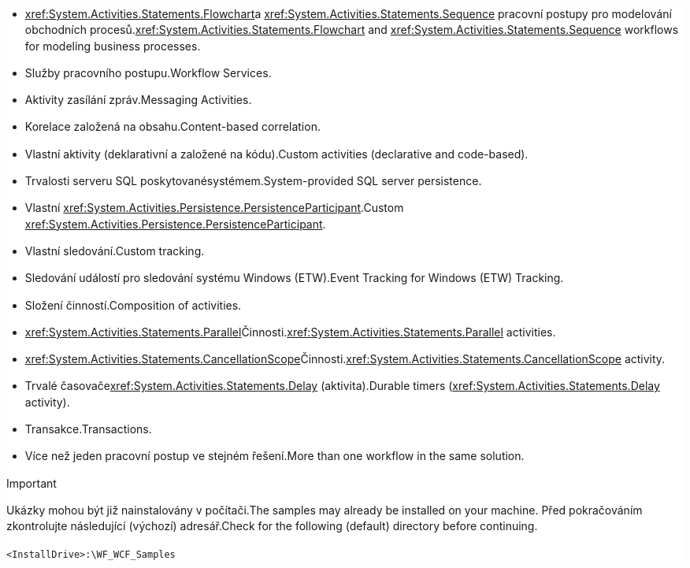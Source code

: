 - <span data-ttu-id="46c95-110"><xref:System.Activities.Statements.Flowchart>a <xref:System.Activities.Statements.Sequence> pracovní postupy pro modelování obchodních procesů.</span><span class="sxs-lookup"><span data-stu-id="46c95-110"><xref:System.Activities.Statements.Flowchart> and <xref:System.Activities.Statements.Sequence> workflows for modeling business processes.</span></span>  
  
- <span data-ttu-id="46c95-111">Služby pracovního postupu.</span><span class="sxs-lookup"><span data-stu-id="46c95-111">Workflow Services.</span></span>  
  
- <span data-ttu-id="46c95-112">Aktivity zasílání zpráv.</span><span class="sxs-lookup"><span data-stu-id="46c95-112">Messaging Activities.</span></span>  
  
- <span data-ttu-id="46c95-113">Korelace založená na obsahu.</span><span class="sxs-lookup"><span data-stu-id="46c95-113">Content-based correlation.</span></span>  
  
- <span data-ttu-id="46c95-114">Vlastní aktivity (deklarativní a založené na kódu).</span><span class="sxs-lookup"><span data-stu-id="46c95-114">Custom activities (declarative and code-based).</span></span>  
  
- <span data-ttu-id="46c95-115">Trvalosti serveru SQL poskytovanésystémem.</span><span class="sxs-lookup"><span data-stu-id="46c95-115">System-provided SQL server persistence.</span></span>  
  
- <span data-ttu-id="46c95-116">Vlastní <xref:System.Activities.Persistence.PersistenceParticipant>.</span><span class="sxs-lookup"><span data-stu-id="46c95-116">Custom <xref:System.Activities.Persistence.PersistenceParticipant>.</span></span>  
  
- <span data-ttu-id="46c95-117">Vlastní sledování.</span><span class="sxs-lookup"><span data-stu-id="46c95-117">Custom tracking.</span></span>  
  
- <span data-ttu-id="46c95-118">Sledování událostí pro sledování systému Windows (ETW).</span><span class="sxs-lookup"><span data-stu-id="46c95-118">Event Tracking for Windows (ETW) Tracking.</span></span>  
  
- <span data-ttu-id="46c95-119">Složení činností.</span><span class="sxs-lookup"><span data-stu-id="46c95-119">Composition of activities.</span></span>  
  
- <span data-ttu-id="46c95-120"><xref:System.Activities.Statements.Parallel>Činnosti.</span><span class="sxs-lookup"><span data-stu-id="46c95-120"><xref:System.Activities.Statements.Parallel> activities.</span></span>  
  
- <span data-ttu-id="46c95-121"><xref:System.Activities.Statements.CancellationScope>Činnosti.</span><span class="sxs-lookup"><span data-stu-id="46c95-121"><xref:System.Activities.Statements.CancellationScope> activity.</span></span>  
  
- <span data-ttu-id="46c95-122">Trvalé časovače<xref:System.Activities.Statements.Delay> (aktivita).</span><span class="sxs-lookup"><span data-stu-id="46c95-122">Durable timers (<xref:System.Activities.Statements.Delay> activity).</span></span>  
  
- <span data-ttu-id="46c95-123">Transakce.</span><span class="sxs-lookup"><span data-stu-id="46c95-123">Transactions.</span></span>  
  
- <span data-ttu-id="46c95-124">Více než jeden pracovní postup ve stejném řešení.</span><span class="sxs-lookup"><span data-stu-id="46c95-124">More than one workflow in the same solution.</span></span>  
  
> [!IMPORTANT]
> <span data-ttu-id="46c95-125">Ukázky mohou být již nainstalovány v počítači.</span><span class="sxs-lookup"><span data-stu-id="46c95-125">The samples may already be installed on your machine.</span></span> <span data-ttu-id="46c95-126">Před pokračováním zkontrolujte následující (výchozí) adresář.</span><span class="sxs-lookup"><span data-stu-id="46c95-126">Check for the following (default) directory before continuing.</span></span>  
>
> `<InstallDrive>:\WF_WCF_Samples`  
>